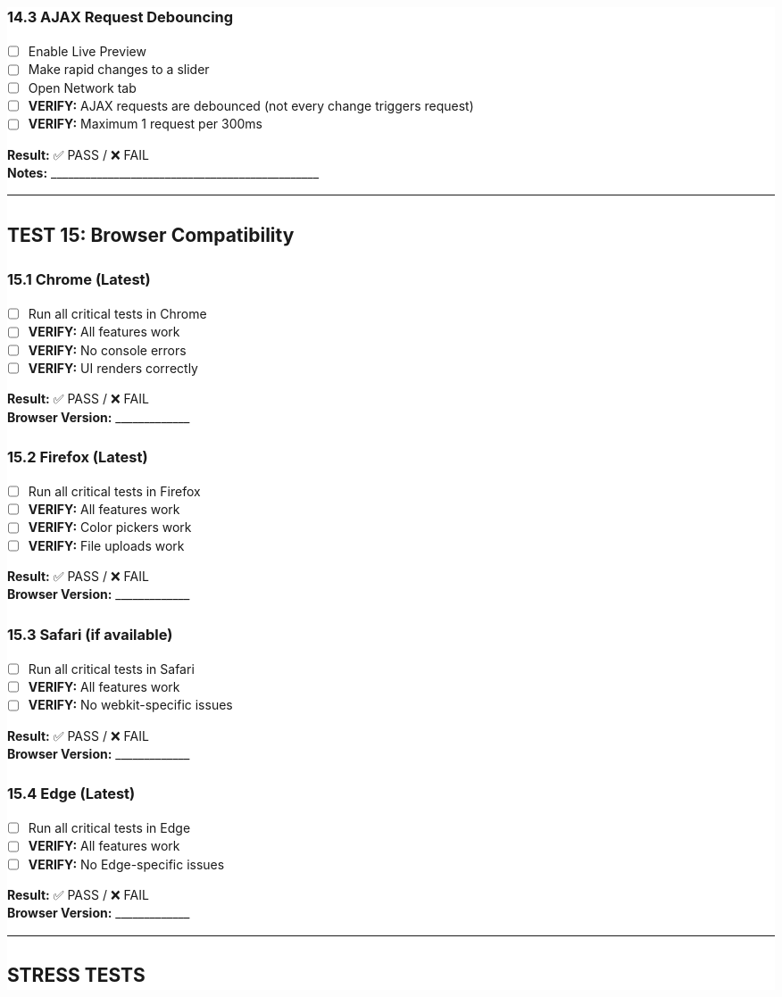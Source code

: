 ### 14.3 AJAX Request Debouncing
- [ ] Enable Live Preview
- [ ] Make rapid changes to a slider
- [ ] Open Network tab
- [ ] **VERIFY:** AJAX requests are debounced (not every change triggers request)
- [ ] **VERIFY:** Maximum 1 request per 300ms

**Result:** ✅ PASS / ❌ FAIL  
**Notes:** _______________________________________________

---

## TEST 15: Browser Compatibility

### 15.1 Chrome (Latest)
- [ ] Run all critical tests in Chrome
- [ ] **VERIFY:** All features work
- [ ] **VERIFY:** No console errors
- [ ] **VERIFY:** UI renders correctly

**Result:** ✅ PASS / ❌ FAIL  
**Browser Version:** _____________

### 15.2 Firefox (Latest)
- [ ] Run all critical tests in Firefox
- [ ] **VERIFY:** All features work
- [ ] **VERIFY:** Color pickers work
- [ ] **VERIFY:** File uploads work

**Result:** ✅ PASS / ❌ FAIL  
**Browser Version:** _____________

### 15.3 Safari (if available)
- [ ] Run all critical tests in Safari
- [ ] **VERIFY:** All features work
- [ ] **VERIFY:** No webkit-specific issues

**Result:** ✅ PASS / ❌ FAIL  
**Browser Version:** _____________

### 15.4 Edge (Latest)
- [ ] Run all critical tests in Edge
- [ ] **VERIFY:** All features work
- [ ] **VERIFY:** No Edge-specific issues

**Result:** ✅ PASS / ❌ FAIL  
**Browser Version:** _____________

---

## STRESS TESTS
